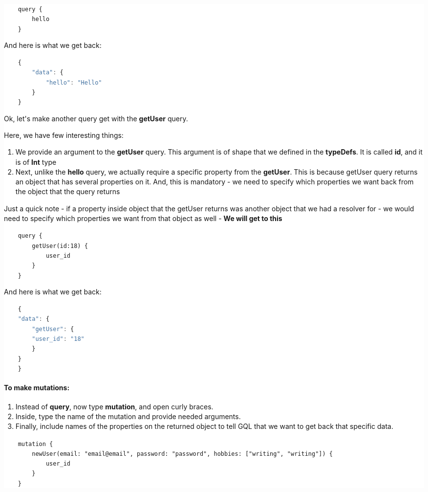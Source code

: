 
```
    query {
        hello
    }
```

And here is what we get back:

```js
    {
        "data": {
            "hello": "Hello"
        }
    }
```

Ok, let's make another query get with the **getUser** query.

Here, we have few interesting things:

1. We provide an argument to the **getUser** query. This argument is of shape that we defined in the **typeDefs**. It is called **id**, and it is of **Int** type
2. Next, unlike the **hello** query, we actually require a specific property from the **getUser**. This is because getUser query returns an object that has several properties on it. And, this is mandatory - we need to specify which properties we want back from the object that the query returns

Just a quick note - if a property inside object that the getUser returns was another object that we had a resolver for - we would need to specify which properties we want from that object as well - **We will get to this**

```
    query {
        getUser(id:18) {
            user_id
        }
    }
```
And here is what we get back:
```js
    {
    "data": {
        "getUser": {
        "user_id": "18"
        }
    }
    }
```

#### To make mutations:

1. Instead of **query**, now type **mutation**, and open curly braces.
2. Inside, type the name of the mutation and provide needed arguments.
3. Finally, include names of the properties on the returned object to tell GQL that we want to get back that specific data. 

```
    mutation {
        newUser(email: "email@email", password: "password", hobbies: ["writing", "writing"]) {
            user_id
        }
    }
```
